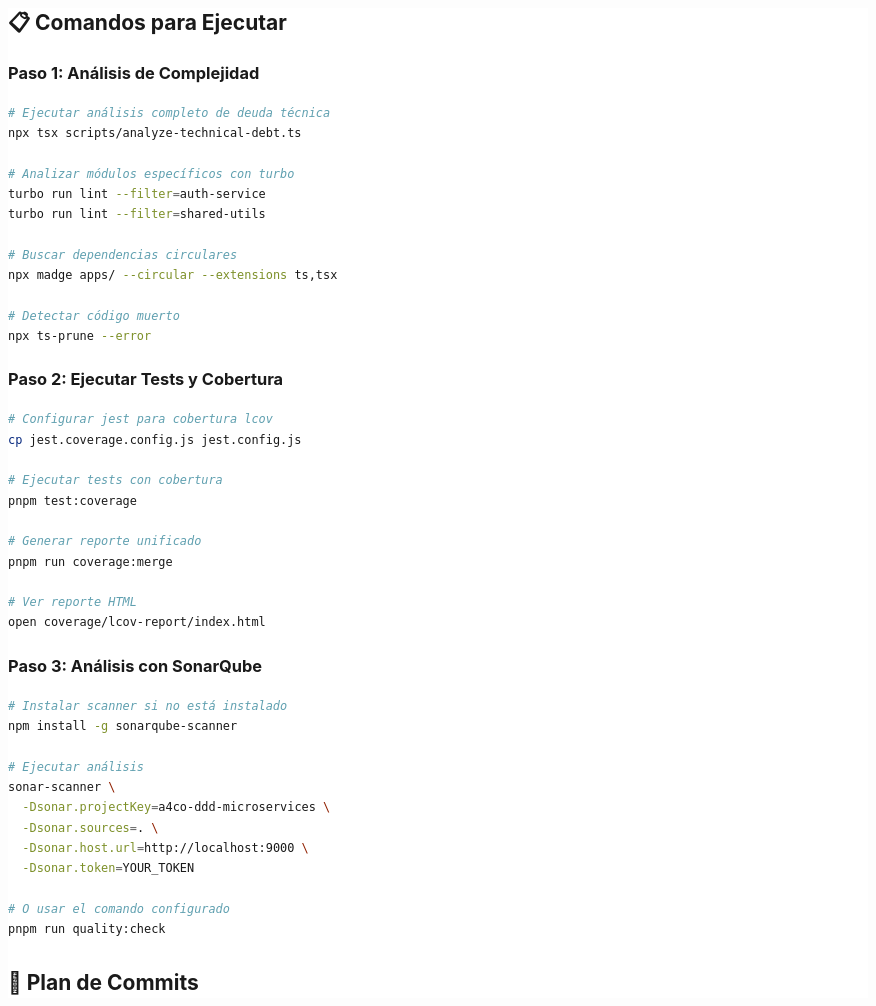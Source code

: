 ## 📋 Comandos para Ejecutar

### Paso 1: Análisis de Complejidad
```bash
# Ejecutar análisis completo de deuda técnica
npx tsx scripts/analyze-technical-debt.ts

# Analizar módulos específicos con turbo
turbo run lint --filter=auth-service
turbo run lint --filter=shared-utils

# Buscar dependencias circulares
npx madge apps/ --circular --extensions ts,tsx

# Detectar código muerto
npx ts-prune --error
```

### Paso 2: Ejecutar Tests y Cobertura
```bash
# Configurar jest para cobertura lcov
cp jest.coverage.config.js jest.config.js

# Ejecutar tests con cobertura
pnpm test:coverage

# Generar reporte unificado
pnpm run coverage:merge

# Ver reporte HTML
open coverage/lcov-report/index.html
```

### Paso 3: Análisis con SonarQube
```bash
# Instalar scanner si no está instalado
npm install -g sonarqube-scanner

# Ejecutar análisis
sonar-scanner \
  -Dsonar.projectKey=a4co-ddd-microservices \
  -Dsonar.sources=. \
  -Dsonar.host.url=http://localhost:9000 \
  -Dsonar.token=YOUR_TOKEN

# O usar el comando configurado
pnpm run quality:check
```

## 🔄 Plan de Commits
